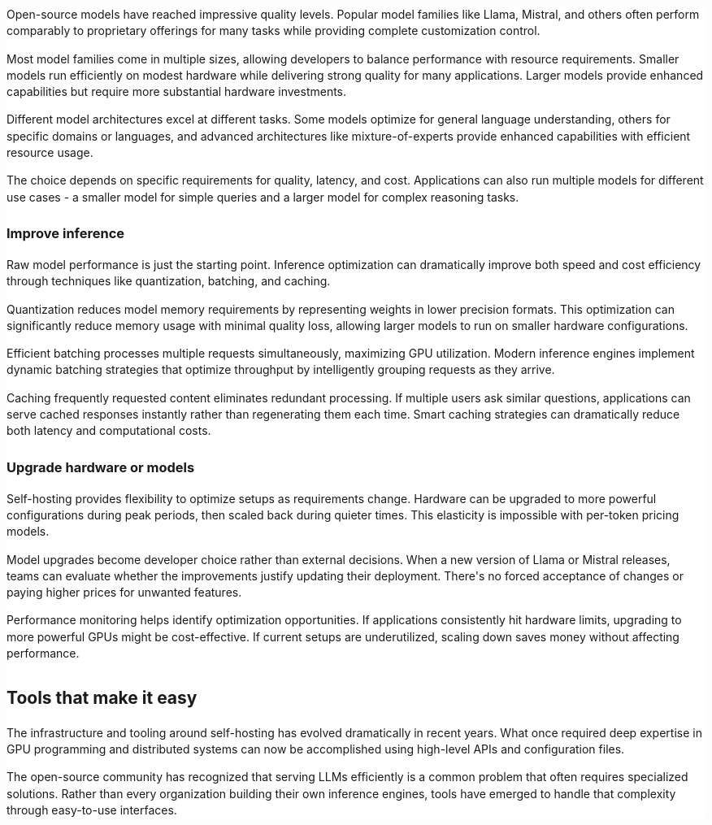 Open-source models have reached impressive quality levels. Popular model families like Llama, Mistral, and others often perform comparably to proprietary offerings for many tasks while providing complete customization control.

Most model families come in multiple sizes, allowing developers to balance performance with resource requirements. Smaller models run efficiently on modest hardware while delivering strong quality for many applications. Larger models provide enhanced capabilities but require more substantial hardware investments.

Different model architectures excel at different tasks. Some models optimize for general language understanding, others for specific domains or languages, and advanced architectures like mixture-of-experts provide enhanced capabilities with efficient resource usage.

The choice depends on specific requirements for quality, latency, and cost. Applications can also run multiple models for different use cases - a smaller model for simple queries and a larger model for complex reasoning tasks.

### Improve inference

Raw model performance is just the starting point. Inference optimization can dramatically improve both speed and cost efficiency through techniques like quantization, batching, and caching.

Quantization reduces model memory requirements by representing weights in lower precision formats. This optimization can significantly reduce memory usage with minimal quality loss, allowing larger models to run on smaller hardware configurations.

Efficient batching processes multiple requests simultaneously, maximizing GPU utilization. Modern inference engines implement dynamic batching strategies that optimize throughput by intelligently grouping requests as they arrive.

Caching frequently requested content eliminates redundant processing. If multiple users ask similar questions, applications can serve cached responses instantly rather than regenerating them each time. Smart caching strategies can dramatically reduce both latency and computational costs.

### Upgrade hardware or models

Self-hosting provides flexibility to optimize setups as requirements change. Hardware can be upgraded to more powerful configurations during peak periods, then scaled back during quieter times. This elasticity is impossible with per-token pricing models.

Model upgrades become developer choice rather than external decisions. When a new version of Llama or Mistral releases, teams can evaluate whether the improvements justify updating their deployment. There's no forced acceptance of changes or paying higher prices for unwanted features.

Performance monitoring helps identify optimization opportunities. If applications consistently hit hardware limits, upgrading to more powerful GPUs might be cost-effective. If current setups are underutilized, scaling down saves money without affecting performance.

## Tools that make it easy

The infrastructure and tooling around self-hosting has evolved dramatically in recent years. What once required deep expertise in GPU programming and distributed systems can now be accomplished using high-level APIs and configuration files.

The open-source community has recognized that serving LLMs efficiently is a common problem that often requires specialized solutions. Rather than every organization building their own inference engines, tools have emerged to handle that complexity through easy-to-use interfaces.
